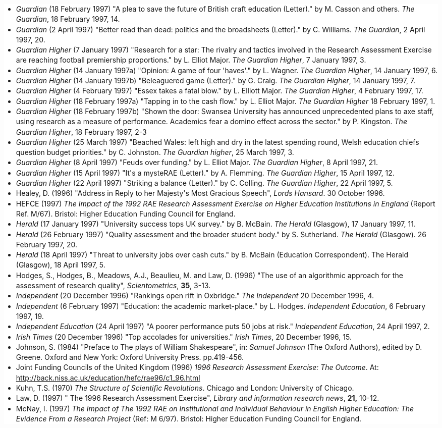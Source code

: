 *   _Guardian_ (18 February 1997) "A plea to save the future of British craft education (Letter)." by M. Casson and others. _The Guardian_, 18 February 1997, 14.
*   _Guardian_ (2 April 1997) "Better read than dead: politics and the broadsheets (Letter)." by C. Williams. _The Guardian_, 2 April 1997, 20.
*   _<a name="guarh"></a>Guardian Higher_ (7 January 1997) "Research for a star: The rivalry and tactics involved in the Research Assessment Exercise are reaching football premiership proportions." by L. Elliot Major. _The Guardian Higher_, 7 January 1997, 3.
*   _Guardian Higher_ (14 January 1997a) "Opinion: A game of four 'haves'." by L. Wagner. _The Guardian Higher_, 14 January 1997, 6.
*   _Guardian Higher_ (14 January 1997b) "Beleaguered game (Letter)." by G. Craig. _The Guardian Higher_, 14 January 1997, 7.
*   _Guardian Higher_ (4 February 1997) "Essex takes a fatal blow." by L. Elliott Major. _The Guardian Higher_, 4 February 1997, 17.
*   _Guardian Higher_ (18 February 1997a) "Tapping in to the cash flow." by L. Elliot Major. _The Guardian Higher_ 18 February 1997, 1.
*   _Guardian Higher_ (18 February 1997b) "Shown the door: Swansea University has announced unprecedented plans to axe staff, using research as a measure of performance. Academics fear a domino effect across the sector." by P. Kingston. _The Guardian Higher_, 18 February 1997, 2-3
*   _Guardian Higher_ (25 March 1997) "Beached Wales: left high and dry in the latest spending round, Welsh education chiefs question budget priorities." by C. Johnston. _The Guardian higher_, 25 March 1997, 3.
*   _Guardian Higher_ (8 April 1997) "Feuds over funding." by L. Elliot Major. _The Guardian Higher_, 8 April 1997, 21.
*   _Guardian Higher_ (15 April 1997) "It's a mysteRAE (Letter)." by A. Flemming. _The Guardian Higher_, 15 April 1997, 12.
*   _Guardian Higher_ (22 April 1997) "Striking a balance (Letter)." by C. Colling. _The Guardian Higher_, 22 April 1997, 5.
*   <a name="heal"></a>Healey, D. (1996) "Address in Reply to her Majesty's Most Gracious Speech", _Lords Hansard_. 30 October 1996.
*   <a name="hefc"></a>HEFCE (1997) _The Impact of the 1992 RAE Research Assessment Exercise on Higher Education Institutions in England_ (Report Ref. M/67). Bristol: Higher Education Funding Council for England.
*   _<a name="hera"></a>Herald_ (17 January 1997) "University success tops UK survey." by B. McBain. _The Herald_ (Glasgow), 17 January 1997, 11.
*   _Herald_ (26 February 1997) "Quality assessment and the broader student body." by S. Sutherland. _The Herald_ (Glasgow). 26 February 1997, 20.
*   _Herald_ (18 April 1997) "Threat to university jobs over cash cuts." by B. McBain (Education Correspondent). The Herald (Glasgow), 18 April 1997, 5.
*   <a name="hodg"></a>Hodges, S., Hodges, B., Meadows, A.J., Beaulieu, M. and Law, D. (1996) "The use of an algorithmic approach for the assessment of research quality", _Scientometrics_, **35**, 3-13.
*   _<a name="inde"></a>Independent_ (20 December 1996) "Rankings open rift in Oxbridge." _The Independent_ 20 December 1996, 4.
*   _Independent_ (6 February 1997) "Education: the academic market-place." by L. Hodges. _Independent Education_, 6 February 1997, 19.
*   _Independent Education_ (24 April 1997) "A poorer performance puts 50 jobs at risk." _Independent Education_, 24 April 1997, 2.
*   _<a name="iris"></a>Irish Times_ (20 December 1996) "Top accolades for universities." _Irish Times_, 20 December 1996, 15.
*   <a name="john"></a>Johnson, S. (1984) "Preface to The plays of William Shakespeare", in: _Samuel Johnson_ (The Oxford Authors), edited by D. Greene. Oxford and New York: Oxford University Press. pp.419-456.
*   <a name="join"></a>Joint Funding Councils of the United Kingdom (1996) _1996 Research Assessment Exercise: The Outcome_. At: http://back.niss.ac.uk/education/hefc/rae96/c1_96.html
*   <a name="kuhn"></a>Kuhn, T.S. (1970) _The Structure of Scientific Revolutions_. Chicago and London: University of Chicago.
*   <a name="law"></a>Law, D. (1997) " The 1996 Research Assessment Exercise", _Library and information research news_, **21,** 10-12.
*   <a name="mcna"></a>McNay, I. (1997) _The Impact of The 1992 RAE on Institutional and Individual Behaviour in English Higher Education: The Evidence From a Research Project_ (Ref: M 6/97). Bristol: Higher Education Funding Council for England.